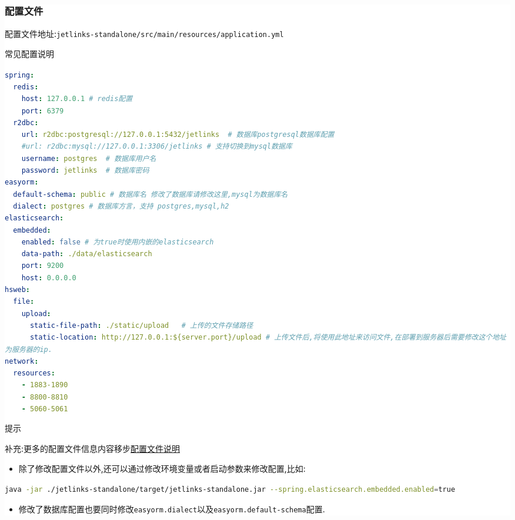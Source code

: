 
### 配置文件

配置文件地址:`jetlinks-standalone/src/main/resources/application.yml`

常见配置说明

```yml
spring:
  redis:
    host: 127.0.0.1 # redis配置
    port: 6379
  r2dbc:
    url: r2dbc:postgresql://127.0.0.1:5432/jetlinks  # 数据库postgresql数据库配置
    #url: r2dbc:mysql://127.0.0.1:3306/jetlinks # 支持切换到mysql数据库
    username: postgres  # 数据库用户名
    password: jetlinks  # 数据库密码
easyorm:
  default-schema: public # 数据库名 修改了数据库请修改这里,mysql为数据库名
  dialect: postgres # 数据库方言，支持 postgres,mysql,h2
elasticsearch:
  embedded:
    enabled: false # 为true时使用内嵌的elasticsearch
    data-path: ./data/elasticsearch
    port: 9200
    host: 0.0.0.0
hsweb:
  file:
    upload:
      static-file-path: ./static/upload   # 上传的文件存储路径
      static-location: http://127.0.0.1:${server.port}/upload # 上传文件后,将使用此地址来访问文件,在部署到服务器后需要修改这个地址为服务器的ip.
network:
  resources:
    - 1883-1890
    - 8800-8810
    - 5060-5061
```

<div class='explanation info'>
  <p class='explanation-title-warp'> 
    <span class='iconfont icon-tishi explanation-icon'></span>
    <span class='explanation-title font-weight'>提示</span>
  </p>
<p>补充:更多的配置文件信息内容移步<a href="/dev-guide/config-info.html">配置文件说明</a></p>

- 除了修改配置文件以外,还可以通过修改环境变量或者启动参数来修改配置,比如:

```bash
java -jar ./jetlinks-standalone/target/jetlinks-standalone.jar --spring.elasticsearch.embedded.enabled=true
```

- 修改了数据库配置也要同时修改`easyorm.dialect`以及`easyorm.default-schema`配置.
